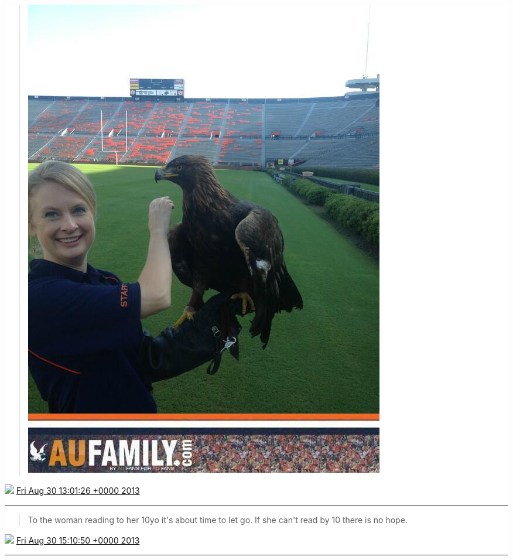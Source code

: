 > ![](media/373430260857311233-BS6uDKUCQAAflhR.jpg)

<img src="media/tweet.ico" width="12" /> [Fri Aug 30 13:01:26 +0000 2013](https://twitter.com/nhudson/status/373430260857311233)

----

> To the woman reading to her 10yo it's about time to let go. If she can't read by 10 there is no hope.

<img src="media/tweet.ico" width="12" /> [Fri Aug 30 15:10:50 +0000 2013](https://twitter.com/nhudson/status/373462822350753792)

----
